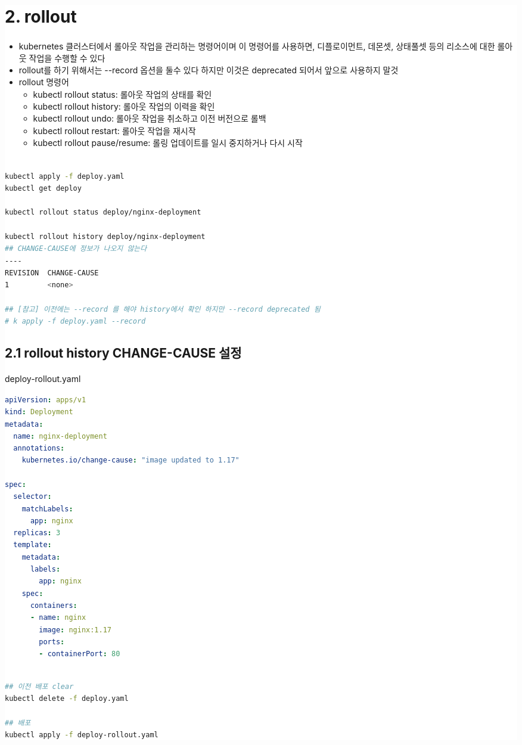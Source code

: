 # 2. rollout 
- kubernetes 클러스터에서 롤아웃 작업을 관리하는 명령어이며  이 명령어를 사용하면, 디플로이먼트, 데몬셋, 상태풀셋 등의 리소스에 대한 롤아웃 작업을 수행할 수 있다
- rollout를 하기 위해서는 --record 옵션을 둘수 있다 하지만 이것은 deprecated 되어서 앞으로 사용하지 말것
- rollout 명령어 
  - kubectl rollout status: 롤아웃 작업의 상태를 확인
  - kubectl rollout history: 롤아웃 작업의 이력을 확인
  - kubectl rollout undo: 롤아웃 작업을 취소하고 이전 버전으로 롤백
  - kubectl rollout restart: 롤아웃 작업을 재시작 
  - kubectl rollout pause/resume: 롤링 업데이트를 일시 중지하거나 다시 시작

```bash

kubectl apply -f deploy.yaml
kubectl get deploy 

kubectl rollout status deploy/nginx-deployment

kubectl rollout history deploy/nginx-deployment
## CHANGE-CAUSE에 정보가 나오지 않는다 
----
REVISION  CHANGE-CAUSE
1         <none>

## [참고] 이전에는 --record 를 해야 history에서 확인 하지만 --record deprecated 됨
# k apply -f deploy.yaml --record
```

## 2.1 rollout history CHANGE-CAUSE 설정 

deploy-rollout.yaml
```yaml
apiVersion: apps/v1
kind: Deployment
metadata:
  name: nginx-deployment
  annotations:
    kubernetes.io/change-cause: "image updated to 1.17"

spec:
  selector:
    matchLabels:
      app: nginx
  replicas: 3 
  template:
    metadata:
      labels:
        app: nginx
    spec:
      containers:
      - name: nginx
        image: nginx:1.17
        ports:
        - containerPort: 80

```
```sh

## 이전 배포 clear 
kubectl delete -f deploy.yaml

## 배포
kubectl apply -f deploy-rollout.yaml

```
